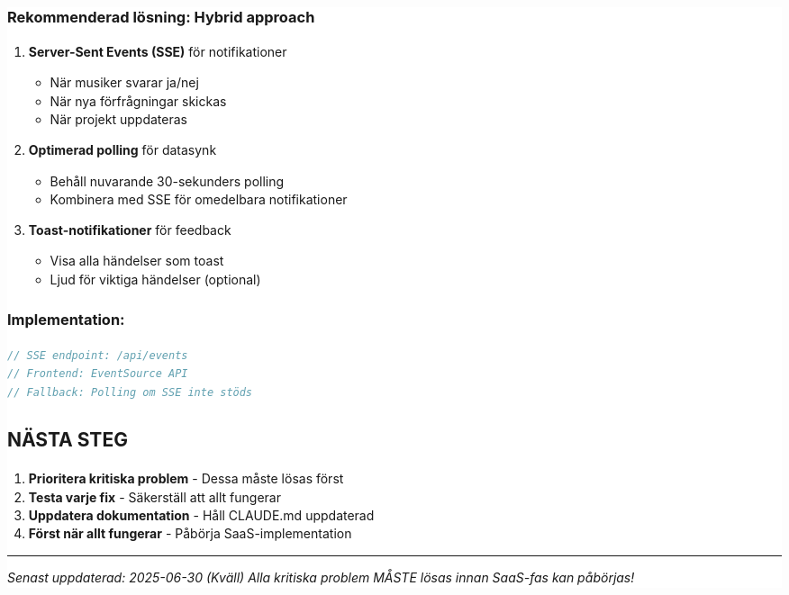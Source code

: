 ### Rekommenderad lösning: Hybrid approach
1. **Server-Sent Events (SSE)** för notifikationer
   - När musiker svarar ja/nej
   - När nya förfrågningar skickas
   - När projekt uppdateras

2. **Optimerad polling** för datasynk
   - Behåll nuvarande 30-sekunders polling
   - Kombinera med SSE för omedelbara notifikationer

3. **Toast-notifikationer** för feedback
   - Visa alla händelser som toast
   - Ljud för viktiga händelser (optional)

### Implementation:
```typescript
// SSE endpoint: /api/events
// Frontend: EventSource API
// Fallback: Polling om SSE inte stöds
```

## NÄSTA STEG

1. **Prioritera kritiska problem** - Dessa måste lösas först
2. **Testa varje fix** - Säkerställ att allt fungerar
3. **Uppdatera dokumentation** - Håll CLAUDE.md uppdaterad
4. **Först när allt fungerar** - Påbörja SaaS-implementation

---

*Senast uppdaterad: 2025-06-30 (Kväll)*
*Alla kritiska problem MÅSTE lösas innan SaaS-fas kan påbörjas!*